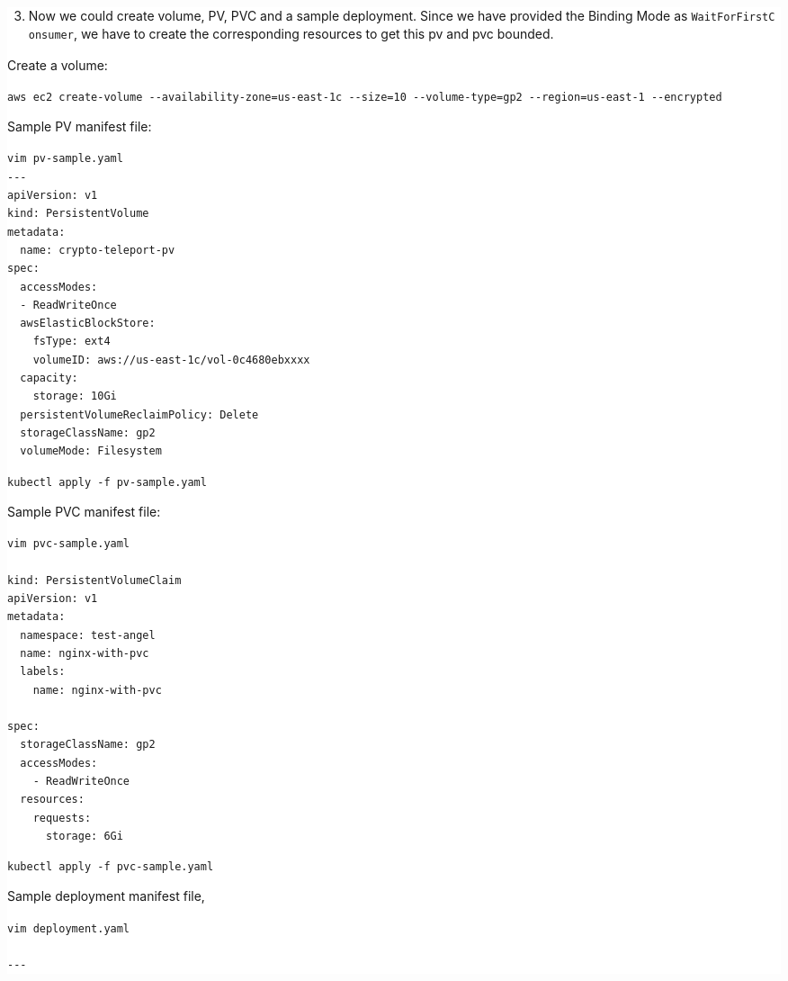 3. Now we could create volume, PV, PVC and a sample deployment. Since we have provided the Binding Mode as `WaitForFirstConsumer`, we have to create the corresponding resources to get this pv and pvc bounded.

Create a volume:
```
aws ec2 create-volume --availability-zone=us-east-1c --size=10 --volume-type=gp2 --region=us-east-1 --encrypted
```

Sample PV manifest file:
```
vim pv-sample.yaml
---
apiVersion: v1
kind: PersistentVolume
metadata:
  name: crypto-teleport-pv
spec:
  accessModes:
  - ReadWriteOnce
  awsElasticBlockStore:
    fsType: ext4
    volumeID: aws://us-east-1c/vol-0c4680ebxxxx
  capacity:
    storage: 10Gi
  persistentVolumeReclaimPolicy: Delete
  storageClassName: gp2
  volumeMode: Filesystem
```

```kubectl apply -f pv-sample.yaml```

Sample PVC manifest file:
```
vim pvc-sample.yaml

kind: PersistentVolumeClaim
apiVersion: v1
metadata:
  namespace: test-angel 
  name: nginx-with-pvc
  labels:
    name: nginx-with-pvc

spec:
  storageClassName: gp2
  accessModes:
    - ReadWriteOnce
  resources:
    requests:
      storage: 6Gi
```
```kubectl apply -f pvc-sample.yaml```

Sample deployment manifest file,

```
vim deployment.yaml

---